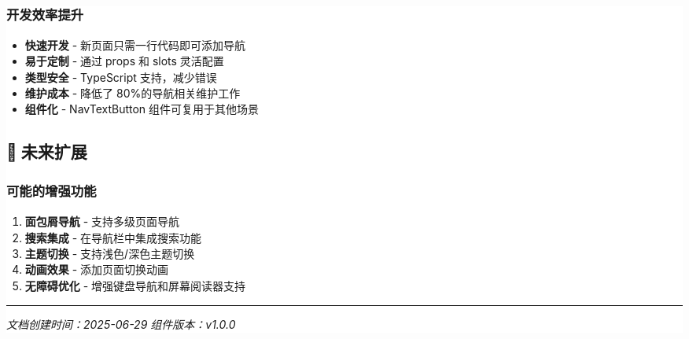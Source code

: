 ### 开发效率提升

-   **快速开发** - 新页面只需一行代码即可添加导航
-   **易于定制** - 通过 props 和 slots 灵活配置
-   **类型安全** - TypeScript 支持，减少错误
-   **维护成本** - 降低了 80%的导航相关维护工作
-   **组件化** - NavTextButton 组件可复用于其他场景

## 🚀 未来扩展

### 可能的增强功能

1. **面包屑导航** - 支持多级页面导航
2. **搜索集成** - 在导航栏中集成搜索功能
3. **主题切换** - 支持浅色/深色主题切换
4. **动画效果** - 添加页面切换动画
5. **无障碍优化** - 增强键盘导航和屏幕阅读器支持

---

_文档创建时间：2025-06-29_
_组件版本：v1.0.0_
